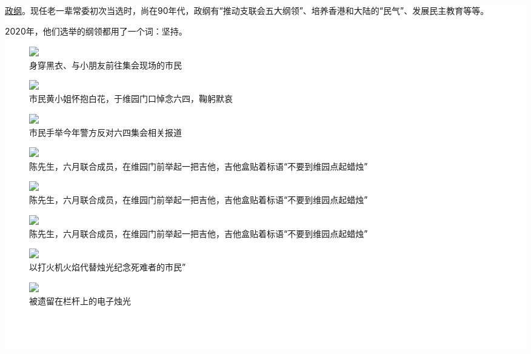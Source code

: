 <a href="https://beta.thestandnews.com/politics/%E5%85%AD%E5%9B%9B-32-%E5%91%A8%E5%B9%B4-%E6%9C%80%E5%BE%8C%E7%9A%84%E4%BF%A1%E4%BB%B0-%E5%8D%B1%E9%9B%A3%E4%B8%AD%E5%A0%85%E6%8C%81%E7%9A%84%E6%94%AF%E8%81%AF%E6%9C%83-14-%E5%B8%B8%E5%A7%94" target="_blank">政纲</a>。现任老一辈常委初次当选时，尚在90年代，政纲有“推动支联会五大纲领”、培养香港和大陆的“民气”、发展民主教育等等。</p><p>2020年，他们选举的纲领都用了一个词：坚持。</p><figure class="image"><img src="https://assets.matters.news/embed/26a5e79a-76a5-4483-8a45-75c635b568ba.jpeg" data-asset-id="26a5e79a-76a5-4483-8a45-75c635b568ba" referrerpolicy="no-referrer"><figcaption><span>身穿黑衣、与小朋友前往集会现场的市民</span></figcaption></figure><figure class="image"><img src="https://assets.matters.news/embed/8b3d7ae7-38e7-4d4e-b8f7-569f38cb1a53.jpeg" data-asset-id="8b3d7ae7-38e7-4d4e-b8f7-569f38cb1a53" referrerpolicy="no-referrer"><figcaption><span>市民黄小姐怀抱白花，于维园门口悼念六四，鞠躬默哀</span></figcaption></figure><figure class="image"><img src="https://assets.matters.news/embed/f015eb47-ce56-400e-b1ea-b716e2c5bc4a.jpeg" data-asset-id="f015eb47-ce56-400e-b1ea-b716e2c5bc4a" referrerpolicy="no-referrer"><figcaption><span>市民手举今年警方反对六四集会相关报道</span></figcaption></figure><figure class="image"><img src="https://assets.matters.news/embed/b83a3de2-893a-454f-b4ad-cbae9b3dcf56.jpeg" data-asset-id="b83a3de2-893a-454f-b4ad-cbae9b3dcf56" referrerpolicy="no-referrer"><figcaption><span>陈先生，六月联合成员，在维园门前举起一把吉他，吉他盒贴着标语“不要到维园点起蜡烛”</span></figcaption></figure><figure class="image"><img src="https://assets.matters.news/embed/a619bb09-c3c7-4a66-900b-8ae1da09f34d.jpeg" data-asset-id="a619bb09-c3c7-4a66-900b-8ae1da09f34d" referrerpolicy="no-referrer"><figcaption><span>陈先生，六月联合成员，在维园门前举起一把吉他，吉他盒贴着标语“不要到维园点起蜡烛”</span></figcaption></figure><figure class="image"><img src="https://assets.matters.news/embed/2712cdec-3486-4632-9441-f013be0b7f34.jpeg" data-asset-id="2712cdec-3486-4632-9441-f013be0b7f34" referrerpolicy="no-referrer"><figcaption><span>陈先生，六月联合成员，在维园门前举起一把吉他，吉他盒贴着标语“不要到维园点起蜡烛”</span></figcaption></figure><figure class="image"><img src="https://assets.matters.news/embed/d27ce896-867e-4668-83fe-120ae966acac.jpeg" data-asset-id="d27ce896-867e-4668-83fe-120ae966acac" referrerpolicy="no-referrer"><figcaption><span>以打火机火焰代替烛光纪念死难者的市民”</span></figcaption></figure><figure class="image"><img src="https://assets.matters.news/embed/0cbe0502-5f53-4f2b-9c21-5b01ea9b9b36.jpeg" data-asset-id="0cbe0502-5f53-4f2b-9c21-5b01ea9b9b36" referrerpolicy="no-referrer"><figcaption><span>被遗留在栏杆上的电子烛光</span></figcaption></figure><p><br></p><p><br></p>
</div>

